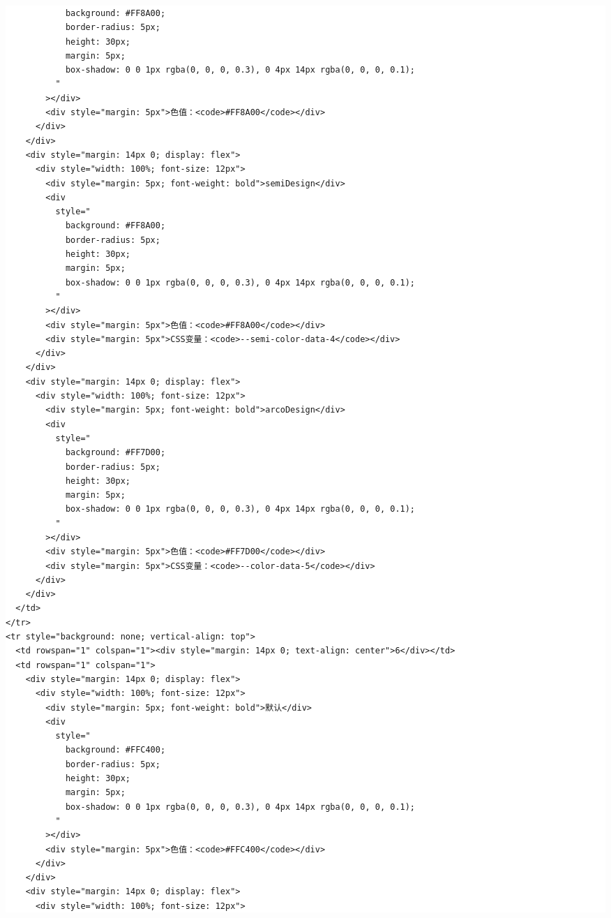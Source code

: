                 background: #FF8A00;
                border-radius: 5px;
                height: 30px;
                margin: 5px;
                box-shadow: 0 0 1px rgba(0, 0, 0, 0.3), 0 4px 14px rgba(0, 0, 0, 0.1);
              "
            ></div>
            <div style="margin: 5px">色值：<code>#FF8A00</code></div>
          </div>
        </div>
        <div style="margin: 14px 0; display: flex">
          <div style="width: 100%; font-size: 12px">
            <div style="margin: 5px; font-weight: bold">semiDesign</div>
            <div
              style="
                background: #FF8A00;
                border-radius: 5px;
                height: 30px;
                margin: 5px;
                box-shadow: 0 0 1px rgba(0, 0, 0, 0.3), 0 4px 14px rgba(0, 0, 0, 0.1);
              "
            ></div>
            <div style="margin: 5px">色值：<code>#FF8A00</code></div>
            <div style="margin: 5px">CSS变量：<code>--semi-color-data-4</code></div>
          </div>
        </div>
        <div style="margin: 14px 0; display: flex">
          <div style="width: 100%; font-size: 12px">
            <div style="margin: 5px; font-weight: bold">arcoDesign</div>
            <div
              style="
                background: #FF7D00;
                border-radius: 5px;
                height: 30px;
                margin: 5px;
                box-shadow: 0 0 1px rgba(0, 0, 0, 0.3), 0 4px 14px rgba(0, 0, 0, 0.1);
              "
            ></div>
            <div style="margin: 5px">色值：<code>#FF7D00</code></div>
            <div style="margin: 5px">CSS变量：<code>--color-data-5</code></div>
          </div>
        </div>
      </td>
    </tr>
    <tr style="background: none; vertical-align: top">
      <td rowspan="1" colspan="1"><div style="margin: 14px 0; text-align: center">6</div></td>
      <td rowspan="1" colspan="1">
        <div style="margin: 14px 0; display: flex">
          <div style="width: 100%; font-size: 12px">
            <div style="margin: 5px; font-weight: bold">默认</div>
            <div
              style="
                background: #FFC400;
                border-radius: 5px;
                height: 30px;
                margin: 5px;
                box-shadow: 0 0 1px rgba(0, 0, 0, 0.3), 0 4px 14px rgba(0, 0, 0, 0.1);
              "
            ></div>
            <div style="margin: 5px">色值：<code>#FFC400</code></div>
          </div>
        </div>
        <div style="margin: 14px 0; display: flex">
          <div style="width: 100%; font-size: 12px">